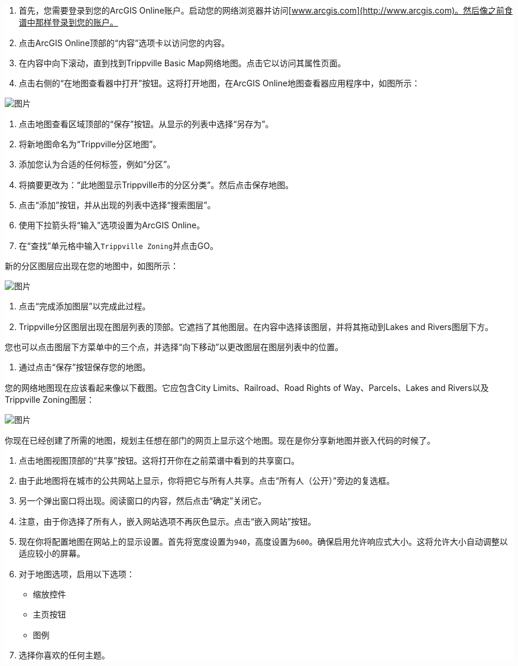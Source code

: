 1.  首先，您需要登录到您的ArcGIS Online账户。启动您的网络浏览器并访问[www.arcgis.com](http://www.arcgis.com)。然后像之前食谱中那样登录到您的账户。

1.  点击ArcGIS Online顶部的“内容”选项卡以访问您的内容。

1.  在内容中向下滚动，直到找到Trippville Basic Map网络地图。点击它以访问其属性页面。

1.  点击右侧的“在地图查看器中打开”按钮。这将打开地图，在ArcGIS Online地图查看器应用程序中，如图所示：

![图片](img/62adfda0-90f8-41f8-8374-d88fea30670f.png)

1.  点击地图查看区域顶部的“保存”按钮。从显示的列表中选择“另存为”。

1.  将新地图命名为“Trippville分区地图”。

1.  添加您认为合适的任何标签，例如“分区”。

1.  将摘要更改为：“此地图显示Trippville市的分区分类”。然后点击保存地图。

1.  点击“添加”按钮，并从出现的列表中选择“搜索图层”。

1.  使用下拉箭头将“输入”选项设置为ArcGIS Online。

1.  在“查找”单元格中输入`Trippville Zoning`并点击GO。

新的分区图层应出现在您的地图中，如图所示：

![图片](img/4b4472d0-455b-4fa9-bf75-db742d40ecfa.png)

1.  点击“完成添加图层”以完成此过程。

1.  Trippville分区图层出现在图层列表的顶部。它遮挡了其他图层。在内容中选择该图层，并将其拖动到Lakes and Rivers图层下方。

您也可以点击图层下方菜单中的三个点，并选择“向下移动”以更改图层在图层列表中的位置。

1.  通过点击“保存”按钮保存您的地图。

您的网络地图现在应该看起来像以下截图。它应包含City Limits、Railroad、Road Rights of Way、Parcels、Lakes and Rivers以及Trippville Zoning图层：

![图片](img/c0ff9fb1-a9dd-4127-ac82-b487cdb7754a.png)

你现在已经创建了所需的地图，规划主任想在部门的网页上显示这个地图。现在是你分享新地图并嵌入代码的时候了。

1.  点击地图视图顶部的“共享”按钮。这将打开你在之前菜谱中看到的共享窗口。

1.  由于此地图将在城市的公共网站上显示，你将把它与所有人共享。点击“所有人（公开）”旁边的复选框。

1.  另一个弹出窗口将出现。阅读窗口的内容，然后点击“确定”关闭它。

1.  注意，由于你选择了所有人，嵌入网站选项不再灰色显示。点击“嵌入网站”按钮。

1.  现在你将配置地图在网站上的显示设置。首先将宽度设置为`940`，高度设置为`600`。确保启用允许响应式大小。这将允许大小自动调整以适应较小的屏幕。

1.  对于地图选项，启用以下选项：

    +   缩放控件

    +   主页按钮

    +   图例

1.  选择你喜欢的任何主题。
